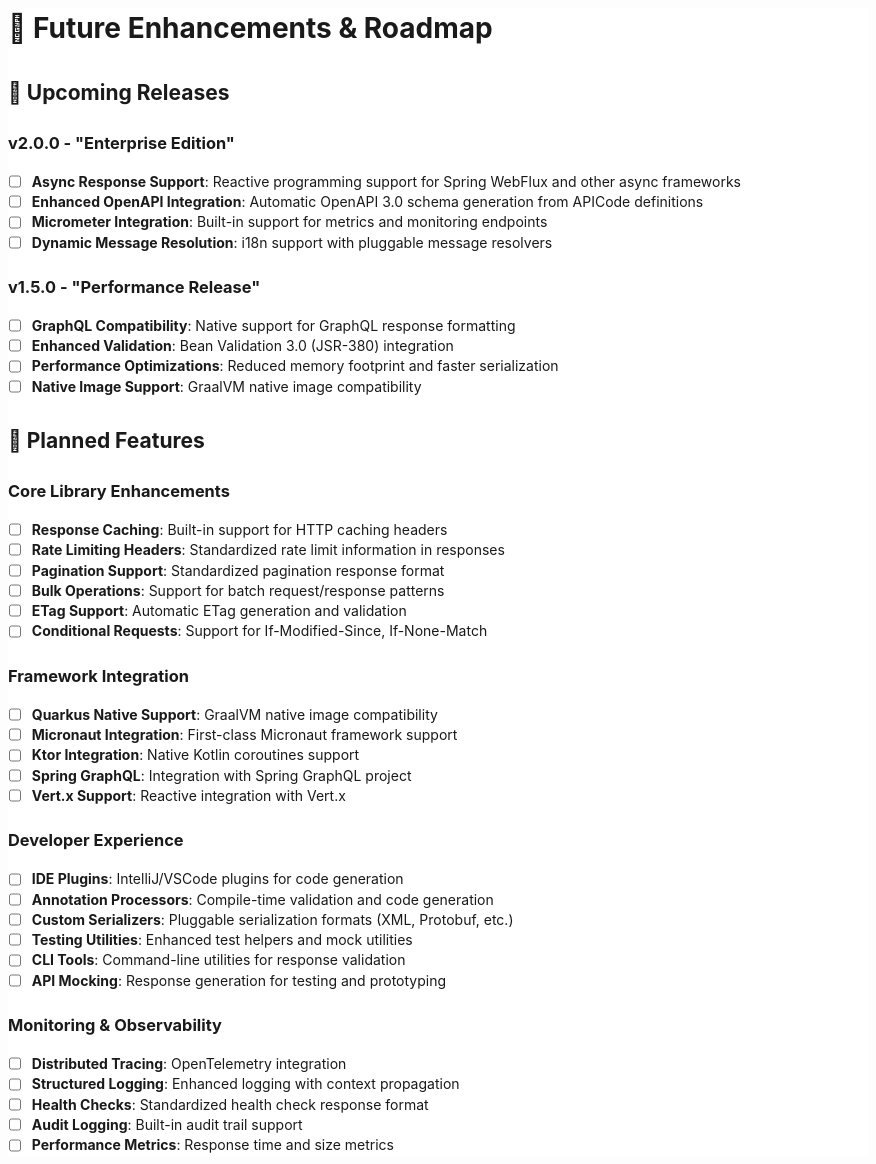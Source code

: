 
# 🚀 Future Enhancements & Roadmap

## 📅 Upcoming Releases

### v2.0.0 - "Enterprise Edition"
- [ ] **Async Response Support**: Reactive programming support for Spring WebFlux and other async frameworks
- [ ] **Enhanced OpenAPI Integration**: Automatic OpenAPI 3.0 schema generation from APICode definitions
- [ ] **Micrometer Integration**: Built-in support for metrics and monitoring endpoints
- [ ] **Dynamic Message Resolution**: i18n support with pluggable message resolvers

### v1.5.0 - "Performance Release"
- [ ] **GraphQL Compatibility**: Native support for GraphQL response formatting
- [ ] **Enhanced Validation**: Bean Validation 3.0 (JSR-380) integration
- [ ] **Performance Optimizations**: Reduced memory footprint and faster serialization
- [ ] **Native Image Support**: GraalVM native image compatibility

## 🎯 Planned Features

### Core Library Enhancements
- [ ] **Response Caching**: Built-in support for HTTP caching headers
- [ ] **Rate Limiting Headers**: Standardized rate limit information in responses
- [ ] **Pagination Support**: Standardized pagination response format
- [ ] **Bulk Operations**: Support for batch request/response patterns
- [ ] **ETag Support**: Automatic ETag generation and validation
- [ ] **Conditional Requests**: Support for If-Modified-Since, If-None-Match

### Framework Integration
- [ ] **Quarkus Native Support**: GraalVM native image compatibility
- [ ] **Micronaut Integration**: First-class Micronaut framework support
- [ ] **Ktor Integration**: Native Kotlin coroutines support
- [ ] **Spring GraphQL**: Integration with Spring GraphQL project
- [ ] **Vert.x Support**: Reactive integration with Vert.x

### Developer Experience
- [ ] **IDE Plugins**: IntelliJ/VSCode plugins for code generation
- [ ] **Annotation Processors**: Compile-time validation and code generation
- [ ] **Custom Serializers**: Pluggable serialization formats (XML, Protobuf, etc.)
- [ ] **Testing Utilities**: Enhanced test helpers and mock utilities
- [ ] **CLI Tools**: Command-line utilities for response validation
- [ ] **API Mocking**: Response generation for testing and prototyping

### Monitoring & Observability
- [ ] **Distributed Tracing**: OpenTelemetry integration
- [ ] **Structured Logging**: Enhanced logging with context propagation
- [ ] **Health Checks**: Standardized health check response format
- [ ] **Audit Logging**: Built-in audit trail support
- [ ] **Performance Metrics**: Response time and size metrics
